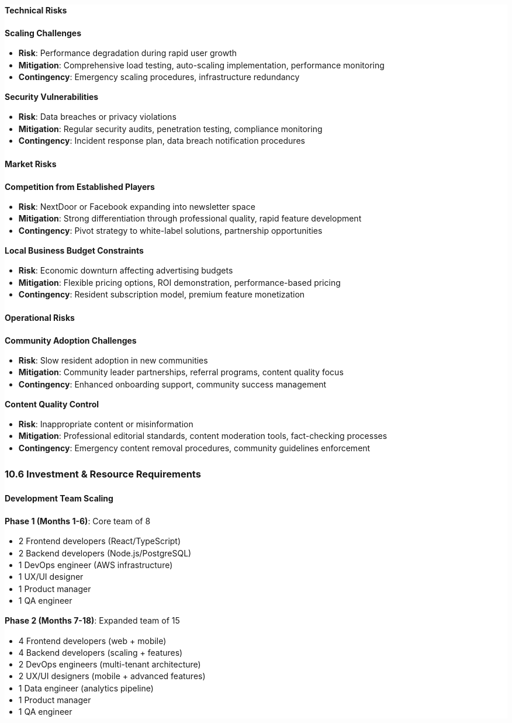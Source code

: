 #### Technical Risks
**Scaling Challenges**
- **Risk**: Performance degradation during rapid user growth
- **Mitigation**: Comprehensive load testing, auto-scaling implementation, performance monitoring
- **Contingency**: Emergency scaling procedures, infrastructure redundancy

**Security Vulnerabilities**
- **Risk**: Data breaches or privacy violations
- **Mitigation**: Regular security audits, penetration testing, compliance monitoring
- **Contingency**: Incident response plan, data breach notification procedures

#### Market Risks
**Competition from Established Players**
- **Risk**: NextDoor or Facebook expanding into newsletter space
- **Mitigation**: Strong differentiation through professional quality, rapid feature development
- **Contingency**: Pivot strategy to white-label solutions, partnership opportunities

**Local Business Budget Constraints**
- **Risk**: Economic downturn affecting advertising budgets
- **Mitigation**: Flexible pricing options, ROI demonstration, performance-based pricing
- **Contingency**: Resident subscription model, premium feature monetization

#### Operational Risks
**Community Adoption Challenges**
- **Risk**: Slow resident adoption in new communities
- **Mitigation**: Community leader partnerships, referral programs, content quality focus
- **Contingency**: Enhanced onboarding support, community success management

**Content Quality Control**
- **Risk**: Inappropriate content or misinformation
- **Mitigation**: Professional editorial standards, content moderation tools, fact-checking processes
- **Contingency**: Emergency content removal procedures, community guidelines enforcement

### 10.6 Investment & Resource Requirements

#### Development Team Scaling
**Phase 1 (Months 1-6)**: Core team of 8
- 2 Frontend developers (React/TypeScript)
- 2 Backend developers (Node.js/PostgreSQL)
- 1 DevOps engineer (AWS infrastructure)
- 1 UX/UI designer
- 1 Product manager
- 1 QA engineer

**Phase 2 (Months 7-18)**: Expanded team of 15
- 4 Frontend developers (web + mobile)
- 4 Backend developers (scaling + features)
- 2 DevOps engineers (multi-tenant architecture)
- 2 UX/UI designers (mobile + advanced features)
- 1 Data engineer (analytics pipeline)
- 1 Product manager
- 1 QA engineer
